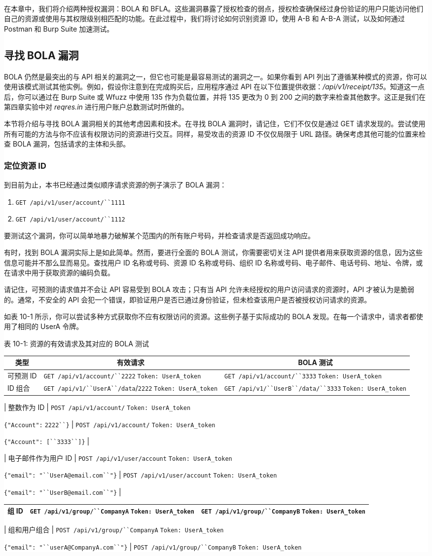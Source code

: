 在本章中，我们将介绍两种授权漏洞：BOLA 和 BFLA。这些漏洞暴露了授权检查的弱点，授权检查确保经过身份验证的用户只能访问他们自己的资源或使用与其权限级别相匹配的功能。在此过程中，我们将讨论如何识别资源 ID，使用 A-B 和 A-B-A 测试，以及如何通过 Postman 和 Burp Suite 加速测试。

## 寻找 BOLA 漏洞

BOLA 仍然是最突出的与 API 相关的漏洞之一，但它也可能是最容易测试的漏洞之一。如果你看到 API 列出了遵循某种模式的资源，你可以使用该模式测试其他实例。例如，假设你注意到在完成购买后，应用程序通过 API 在以下位置提供收据：*/api/v1/receipt/135*。知道这一点后，你可以通过在 Burp Suite 或 Wfuzz 中使用 135 作为负载位置，并将 135 更改为 0 到 200 之间的数字来检查其他数字。这正是我们在第四章实验中对 *reqres.in* 进行用户账户总数测试时所做的。

本节将介绍与寻找 BOLA 漏洞相关的其他考虑因素和技术。在寻找 BOLA 漏洞时，请记住，它们不仅仅是通过 GET 请求发现的。尝试使用所有可能的方法与你不应该有权限访问的资源进行交互。同样，易受攻击的资源 ID 不仅仅局限于 URL 路径。确保考虑其他可能的位置来检查 BOLA 漏洞，包括请求的主体和头部。

### 定位资源 ID

到目前为止，本书已经通过类似顺序请求资源的例子演示了 BOLA 漏洞：

1.  `GET /api/v1/user/account/``1111`

1.  `GET /api/v1/user/account/``1112`

要测试这个漏洞，你可以简单地暴力破解某个范围内的所有账户号码，并检查请求是否返回成功响应。

有时，找到 BOLA 漏洞实际上是如此简单。然而，要进行全面的 BOLA 测试，你需要密切关注 API 提供者用来获取资源的信息，因为这些信息可能并不那么显而易见。查找用户 ID 名称或号码、资源 ID 名称或号码、组织 ID 名称或号码、电子邮件、电话号码、地址、令牌，或在请求中用于获取资源的编码负载。

请记住，可预测的请求值并不会让 API 容易受到 BOLA 攻击；只有当 API 允许未经授权的用户访问请求的资源时，API 才被认为是脆弱的。通常，不安全的 API 会犯一个错误，即验证用户是否已通过身份验证，但未检查该用户是否被授权访问请求的资源。

如表 10-1 所示，你可以尝试多种方式获取你不应有权限访问的资源。这些例子基于实际成功的 BOLA 发现。在每一个请求中，请求者都使用了相同的 UserA 令牌。

表 10-1: 资源的有效请求及其对应的 BOLA 测试

| **类型** | **有效请求** | **BOLA 测试** |
| --- | --- | --- |
| 可预测 ID | `GET /api/v1/account/``2222` `Token: UserA_token` | `GET /api/v1/account/``3333` `Token: UserA_token` |
| ID 组合 | `GET /api/v1/``UserA``/data`/`2222` `Token: UserA_token` | `GET /api/v1/``UserB``/data/``3333` `Token: UserA_token` |

| 整数作为 ID | `POST /api/v1/account/` `Token: UserA_token`

`{"Account":` `2222``}` | `POST /api/v1/account/` `Token: UserA_token`

`{"Account": [``3333``]}` |

| 电子邮件作为用户 ID | `POST /api/v1/user/account` `Token: UserA_token`

`{"email": "``UserA@email.com``"}` | `POST /api/v1/user/account` `Token: UserA_token`

`{"email": "``UserB@email.com``"}` |

| 组 ID | `GET /api/v1/group/``CompanyA` `Token: UserA_token` | `GET /api/v1/group/``CompanyB` `Token: UserA_token` |
| --- | --- | --- |

| 组和用户组合 | `POST /api/v1/group/``CompanyA` `Token: UserA_token`

`{"email": "``userA@CompanyA.com``"}` | `POST /api/v1/group/``CompanyB` `Token: UserA_token`
